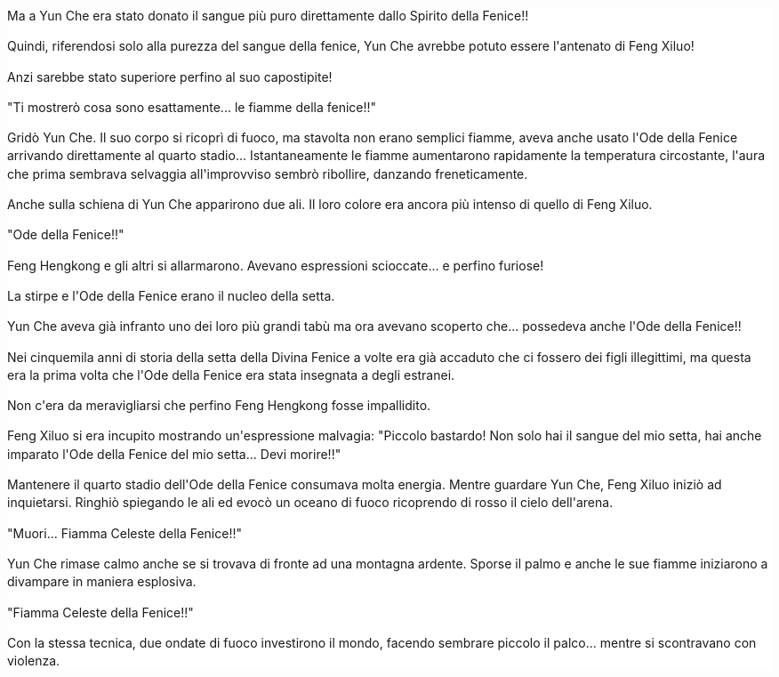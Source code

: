 
Ma a Yun Che era stato donato il sangue più puro direttamente dallo Spirito della Fenice!!


Quindi, riferendosi solo alla purezza del sangue della fenice, Yun Che avrebbe potuto essere l'antenato di Feng Xiluo!


Anzi sarebbe stato superiore perfino al suo capostipite!


"Ti mostrerò cosa sono esattamente... le fiamme della fenice!!"


Gridò Yun Che. Il suo corpo si ricoprì di fuoco, ma stavolta non erano semplici fiamme, aveva anche usato l'Ode della Fenice arrivando direttamente al quarto stadio... Istantaneamente le fiamme aumentarono rapidamente la temperatura circostante, l'aura che prima sembrava selvaggia all'improvviso sembrò ribollire, danzando freneticamente.


Anche sulla schiena di Yun Che apparirono due ali. Il loro colore era ancora più intenso di quello di Feng Xiluo.


"Ode della Fenice!!"


Feng Hengkong e gli altri si allarmarono. Avevano espressioni scioccate... e perfino furiose!


La stirpe e l'Ode della Fenice erano il nucleo della setta.


Yun Che aveva già infranto uno dei loro più grandi tabù ma ora avevano scoperto che... possedeva anche l'Ode della Fenice!!


Nei cinquemila anni di storia della setta della Divina Fenice a volte era già accaduto che ci fossero dei figli illegittimi, ma questa era la prima volta che l'Ode della Fenice era stata insegnata a degli estranei.


Non c'era da meravigliarsi che perfino Feng Hengkong fosse impallidito.


Feng Xiluo si era incupito mostrando un'espressione malvagia: "Piccolo bastardo! Non solo hai il sangue del mio setta, hai anche imparato l'Ode della Fenice del mio setta... Devi morire!!"


Mantenere il quarto stadio dell'Ode della Fenice consumava molta energia. Mentre guardare Yun Che, Feng Xiluo iniziò ad inquietarsi. Ringhiò spiegando le ali ed evocò un oceano di fuoco ricoprendo di rosso il cielo dell'arena.


"Muori... Fiamma Celeste della Fenice!!"


Yun Che rimase calmo anche se si trovava di fronte ad una montagna ardente. Sporse il palmo e anche le sue fiamme iniziarono a divampare in maniera esplosiva.


"Fiamma Celeste della Fenice!!"


Con la stessa tecnica, due ondate di fuoco investirono il mondo, facendo sembrare piccolo il palco... mentre si scontravano con violenza.
